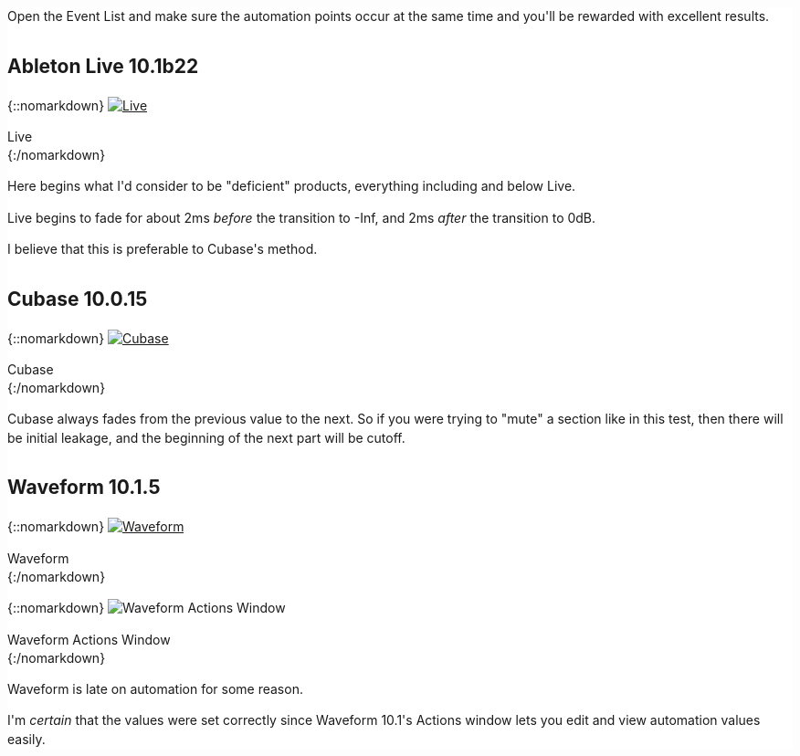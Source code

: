 Open the Event List and make sure the automation points occur at the same time and you'll be rewarded with excellent results.

## Ableton Live 10.1b22

{::nomarkdown}
<a href="/assets/Differ/Automation2/Live.png">
<img src="/assets/Differ/Automation2/Thumbnails/Live.png" alt="Live">
</a>
<div class="image-caption">Live</div>
{:/nomarkdown}


Here begins what I'd consider to be "deficient" products, everything including and below Live.

Live begins to fade for about 2ms _before_ the transition to -Inf, and 2ms _after_ the transition to 0dB.

I believe that this is preferable to Cubase's method.

## Cubase 10.0.15

{::nomarkdown}
<a href="/assets/Differ/Automation2/Cubase.png">
<img src="/assets/Differ/Automation2/Thumbnails/Cubase.png" alt="Cubase">
</a>
<div class="image-caption">Cubase</div>
{:/nomarkdown}

Cubase always fades from the previous value to the next. So if you were trying to "mute" a section like in this test, then there will be initial leakage, and the beginning of the next part will be cutoff.

## Waveform 10.1.5

{::nomarkdown}
<a href="/assets/Differ/Automation2/Waveform.png">
<img src="/assets/Differ/Automation2/Thumbnails/Waveform.png" alt="Waveform">
</a>
<div class="image-caption">Waveform</div>
{:/nomarkdown}

{::nomarkdown}
<img src="/assets/Differ/Automation2/WaveformActions.png" alt="Waveform Actions Window">
<div class="image-caption">Waveform Actions Window</div>
{:/nomarkdown}

Waveform is late on automation for some reason.

I'm _certain_ that the values were set correctly since Waveform 10.1's Actions window lets you edit and view automation values easily.
